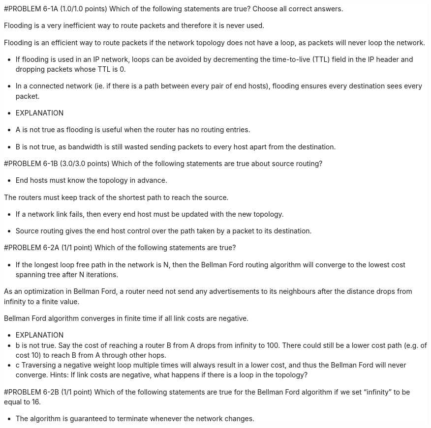 #PROBLEM 6-1A  (1.0/1.0 points)
Which of the following statements are true? Choose all correct answers.

Flooding is a very inefficient way to route packets and therefore it is never
used.

Flooding is an efficient way to route packets if the network topology does not
have a loop, as packets will never loop the network.

+ If flooding is used in an IP network, loops can be avoided by decrementing the
  time-to-live (TTL) field in the IP header and dropping packets whose TTL is 0.

+ In a connected network (ie. if there is a path between every pair of end
  hosts), flooding ensures every destination sees every packet.

+ EXPLANATION
+ A is not true as flooding is useful when the router has no routing entries.
+ B is not true, as bandwidth is still wasted sending packets to every host
  apart from the destination.

#PROBLEM 6-1B  (3.0/3.0 points)
Which of the following statements are true about source routing?

+ End hosts must know the topology in advance.

The routers must keep track of the shortest path to reach the source.

+ If a network link fails, then every end host must be updated with the new
  topology.

+ Source routing gives the end host control over the path taken by a packet to
  its destination.

#PROBLEM 6-2A  (1/1 point)
Which of the following statements are true?

+ If the longest loop free path in the network is N, then the Bellman Ford
  routing algorithm will converge to the lowest cost spanning tree after N
  iterations.

As an optimization in Bellman Ford, a router need not send any advertisements to
its neighbours after the distance drops from infinity to a finite value.

Bellman Ford algorithm converges in finite time if all link costs are negative.

+ EXPLANATION
+ b is not true. Say the cost of reaching a router B from A drops from infinity
  to 100. There could still be a lower cost path (e.g. of cost 10) to reach B
  from A through other hops.
+ c Traversing a negative weight loop multiple times will always result in a
  lower cost, and thus the Bellman Ford will never converge. Hints: If link
  costs are negative, what happens if there is a loop in the topology?

#PROBLEM 6-2B  (1/1 point)
Which of the following statements are true for the Bellman Ford algorithm if we
set “infinity” to be equal to 16.

+ The algorithm is guaranteed to terminate whenever the network changes.
